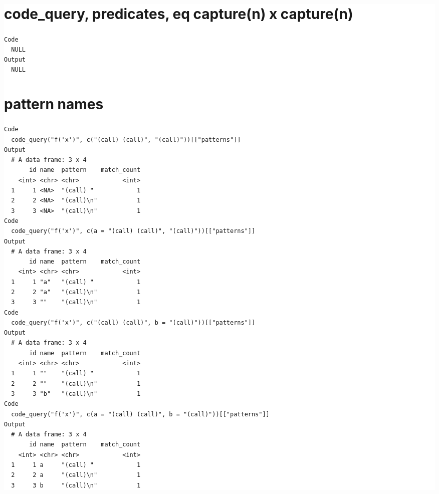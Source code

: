 # code_query, predicates, eq capture(n) x capture(n)

    Code
      NULL
    Output
      NULL

# pattern names

    Code
      code_query("f('x')", c("(call) (call)", "(call)"))[["patterns"]]
    Output
      # A data frame: 3 x 4
           id name  pattern    match_count
        <int> <chr> <chr>            <int>
      1     1 <NA>  "(call) "            1
      2     2 <NA>  "(call)\n"           1
      3     3 <NA>  "(call)\n"           1
    Code
      code_query("f('x')", c(a = "(call) (call)", "(call)"))[["patterns"]]
    Output
      # A data frame: 3 x 4
           id name  pattern    match_count
        <int> <chr> <chr>            <int>
      1     1 "a"   "(call) "            1
      2     2 "a"   "(call)\n"           1
      3     3 ""    "(call)\n"           1
    Code
      code_query("f('x')", c("(call) (call)", b = "(call)"))[["patterns"]]
    Output
      # A data frame: 3 x 4
           id name  pattern    match_count
        <int> <chr> <chr>            <int>
      1     1 ""    "(call) "            1
      2     2 ""    "(call)\n"           1
      3     3 "b"   "(call)\n"           1
    Code
      code_query("f('x')", c(a = "(call) (call)", b = "(call)"))[["patterns"]]
    Output
      # A data frame: 3 x 4
           id name  pattern    match_count
        <int> <chr> <chr>            <int>
      1     1 a     "(call) "            1
      2     2 a     "(call)\n"           1
      3     3 b     "(call)\n"           1

